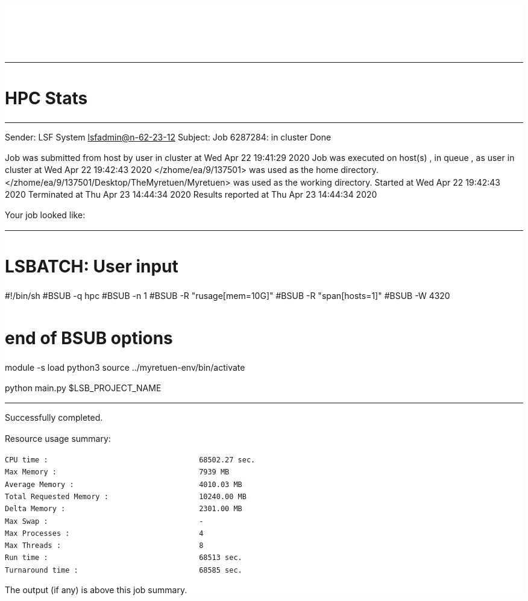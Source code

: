  <br /> 
 <br /> 
 <br /> 
 <br />

---------------------------------------------------------------------------------------------------------------------

# HPC Stats


------------------------------------------------------------
Sender: LSF System <lsfadmin@n-62-23-12>
Subject: Job 6287284: <NNAgent1NODROPOUT60003000-memoryNOFRUIT> in cluster <dcc> Done

Job <NNAgent1NODROPOUT60003000-memoryNOFRUIT> was submitted from host <n-62-30-3> by user <s183914> in cluster <dcc> at Wed Apr 22 19:41:29 2020
Job was executed on host(s) <n-62-23-12>, in queue <hpc>, as user <s183914> in cluster <dcc> at Wed Apr 22 19:42:43 2020
</zhome/ea/9/137501> was used as the home directory.
</zhome/ea/9/137501/Desktop/TheMyretuen/Myretuen> was used as the working directory.
Started at Wed Apr 22 19:42:43 2020
Terminated at Thu Apr 23 14:44:34 2020
Results reported at Thu Apr 23 14:44:34 2020

Your job looked like:

------------------------------------------------------------
# LSBATCH: User input
#!/bin/sh
#BSUB -q hpc
#BSUB -n 1
#BSUB -R "rusage[mem=10G]"
#BSUB -R "span[hosts=1]"
#BSUB -W 4320
# end of BSUB options

module -s load python3
source ../myretuen-env/bin/activate

python main.py $LSB_PROJECT_NAME


------------------------------------------------------------

Successfully completed.

Resource usage summary:

    CPU time :                                   68502.27 sec.
    Max Memory :                                 7939 MB
    Average Memory :                             4010.03 MB
    Total Requested Memory :                     10240.00 MB
    Delta Memory :                               2301.00 MB
    Max Swap :                                   -
    Max Processes :                              4
    Max Threads :                                8
    Run time :                                   68513 sec.
    Turnaround time :                            68585 sec.

The output (if any) is above this job summary.

